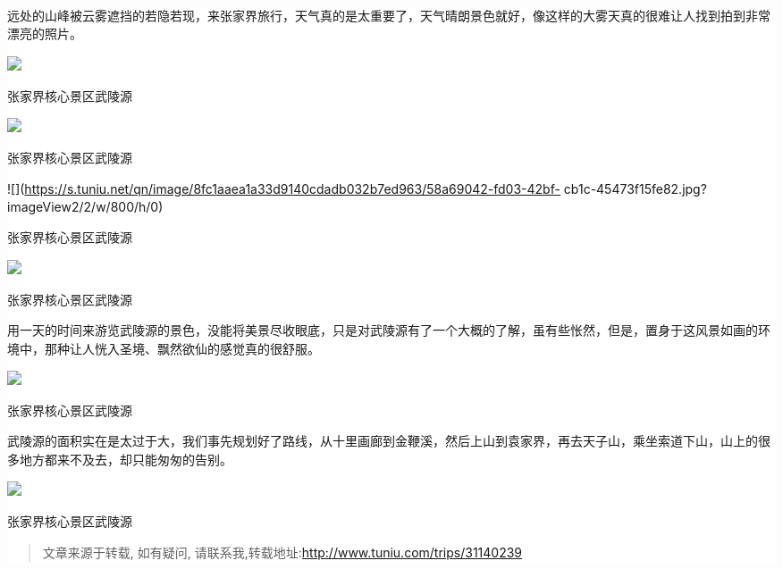 远处的山峰被云雾遮挡的若隐若现，来张家界旅行，天气真的是太重要了，天气晴朗景色就好，像这样的大雾天真的很难让人找到拍到非常漂亮的照片。

![](https://s.tuniu.net/qn/image/8fc1aaea1a33d9140cdadb032b7ed963/aba42d40-ef48-4049-e366-153ed3354606.jpg?imageView2/2/w/800/h/0)

张家界核心景区武陵源

![](https://s.tuniu.net/qn/image/8fc1aaea1a33d9140cdadb032b7ed963/3f1313b8-9ee5-4593-b191-a9d462d6393c.jpg?imageView2/2/w/800/h/0)

张家界核心景区武陵源

![](https://s.tuniu.net/qn/image/8fc1aaea1a33d9140cdadb032b7ed963/58a69042-fd03-42bf-
cb1c-45473f15fe82.jpg?imageView2/2/w/800/h/0)

张家界核心景区武陵源

![](https://s.tuniu.net/qn/image/8fc1aaea1a33d9140cdadb032b7ed963/47880940-8bb6-4e95-fcb3-1c69b4b680b3.jpg?imageView2/2/w/800/h/0)

张家界核心景区武陵源

用一天的时间来游览武陵源的景色，没能将美景尽收眼底，只是对武陵源有了一个大概的了解，虽有些怅然，但是，置身于这风景如画的环境中，那种让人恍入圣境、飘然欲仙的感觉真的很舒服。

![](https://s.tuniu.net/qn/image/8fc1aaea1a33d9140cdadb032b7ed963/b144d476-bec1-4bb3-fb0a-6779088652be.jpg?imageView2/2/w/800/h/0)

张家界核心景区武陵源

武陵源的面积实在是太过于大，我们事先规划好了路线，从十里画廊到金鞭溪，然后上山到袁家界，再去天子山，乘坐索道下山，山上的很多地方都来不及去，却只能匆匆的告别。

![](https://s.tuniu.net/qn/image/8fc1aaea1a33d9140cdadb032b7ed963/57331ae7-57ab-4ff1-8c33-a2a1e1c914e6.jpg?imageView2/2/w/800/h/0)

张家界核心景区武陵源


> 文章来源于转载, 如有疑问, 请联系我,转载地址:http://www.tuniu.com/trips/31140239 